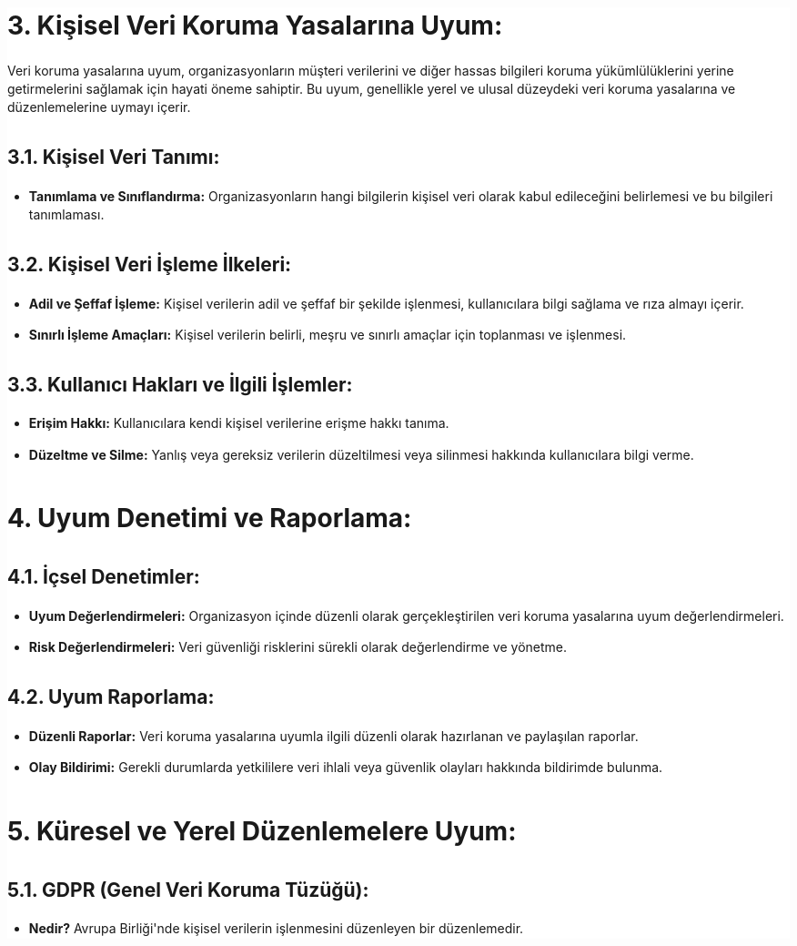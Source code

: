 

# 3. Kişisel Veri Koruma Yasalarına Uyum:
Veri koruma yasalarına uyum, organizasyonların müşteri verilerini ve diğer hassas bilgileri koruma yükümlülüklerini yerine getirmelerini sağlamak için hayati öneme sahiptir. Bu uyum, genellikle yerel ve ulusal düzeydeki veri koruma yasalarına ve düzenlemelerine uymayı içerir. 
## 3.1. Kişisel Veri Tanımı:

- **Tanımlama ve Sınıflandırma:** Organizasyonların hangi bilgilerin kişisel veri olarak kabul edileceğini belirlemesi ve bu bilgileri tanımlaması.

## 3.2. Kişisel Veri İşleme İlkeleri:

- **Adil ve Şeffaf İşleme:** Kişisel verilerin adil ve şeffaf bir şekilde işlenmesi, kullanıcılara bilgi sağlama ve rıza almayı içerir.

- **Sınırlı İşleme Amaçları:** Kişisel verilerin belirli, meşru ve sınırlı amaçlar için toplanması ve işlenmesi.

## 3.3. Kullanıcı Hakları ve İlgili İşlemler:

- **Erişim Hakkı:** Kullanıcılara kendi kişisel verilerine erişme hakkı tanıma.

- **Düzeltme ve Silme:** Yanlış veya gereksiz verilerin düzeltilmesi veya silinmesi hakkında kullanıcılara bilgi verme.

# 4. Uyum Denetimi ve Raporlama:

## 4.1. İçsel Denetimler:

- **Uyum Değerlendirmeleri:** Organizasyon içinde düzenli olarak gerçekleştirilen veri koruma yasalarına uyum değerlendirmeleri.

- **Risk Değerlendirmeleri:** Veri güvenliği risklerini sürekli olarak değerlendirme ve yönetme.

## 4.2. Uyum Raporlama:

- **Düzenli Raporlar:** Veri koruma yasalarına uyumla ilgili düzenli olarak hazırlanan ve paylaşılan raporlar.

- **Olay Bildirimi:** Gerekli durumlarda yetkililere veri ihlali veya güvenlik olayları hakkında bildirimde bulunma.

# 5. Küresel ve Yerel Düzenlemelere Uyum:

## 5.1. GDPR (Genel Veri Koruma Tüzüğü):

- **Nedir?** Avrupa Birliği'nde kişisel verilerin işlenmesini düzenleyen bir düzenlemedir.
